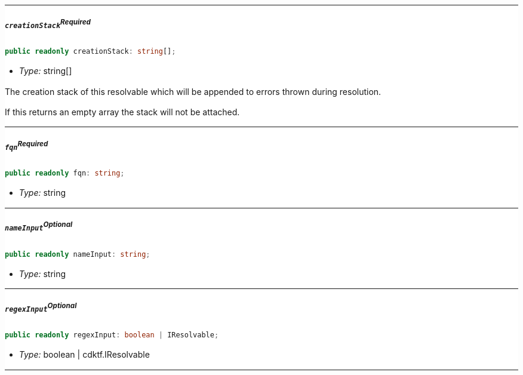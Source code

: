 
---

##### `creationStack`<sup>Required</sup> <a name="creationStack" id="rhizo-co-terraform-provider-oci.dataOciFileStorageOutboundConnectors.DataOciFileStorageOutboundConnectorsFilterOutputReference.property.creationStack"></a>

```typescript
public readonly creationStack: string[];
```

- *Type:* string[]

The creation stack of this resolvable which will be appended to errors thrown during resolution.

If this returns an empty array the stack will not be attached.

---

##### `fqn`<sup>Required</sup> <a name="fqn" id="rhizo-co-terraform-provider-oci.dataOciFileStorageOutboundConnectors.DataOciFileStorageOutboundConnectorsFilterOutputReference.property.fqn"></a>

```typescript
public readonly fqn: string;
```

- *Type:* string

---

##### `nameInput`<sup>Optional</sup> <a name="nameInput" id="rhizo-co-terraform-provider-oci.dataOciFileStorageOutboundConnectors.DataOciFileStorageOutboundConnectorsFilterOutputReference.property.nameInput"></a>

```typescript
public readonly nameInput: string;
```

- *Type:* string

---

##### `regexInput`<sup>Optional</sup> <a name="regexInput" id="rhizo-co-terraform-provider-oci.dataOciFileStorageOutboundConnectors.DataOciFileStorageOutboundConnectorsFilterOutputReference.property.regexInput"></a>

```typescript
public readonly regexInput: boolean | IResolvable;
```

- *Type:* boolean | cdktf.IResolvable

---
